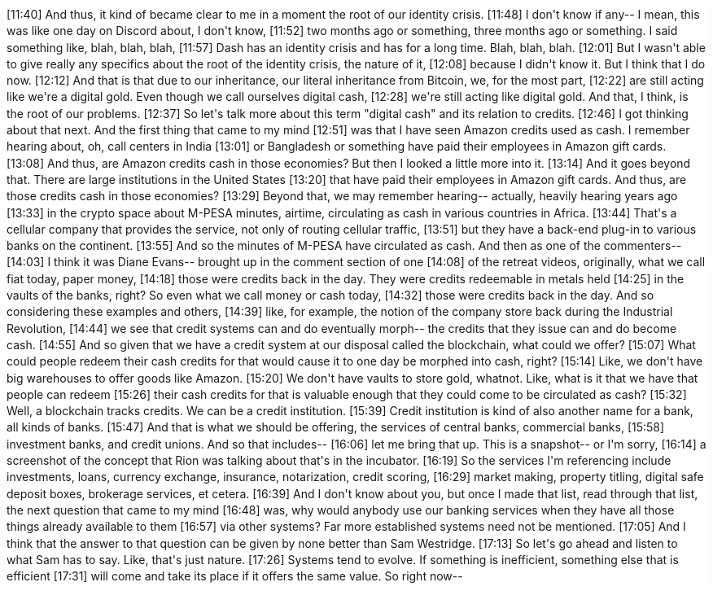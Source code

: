 [11:40] And thus, it kind of became clear to me in a moment the root of our identity crisis.
[11:48] I don't know if any-- I mean, this was like one day on Discord about, I don't know,
[11:52] two months ago or something, three months ago or something. I said something like, blah, blah, blah,
[11:57] Dash has an identity crisis and has for a long time. Blah, blah, blah.
[12:01] But I wasn't able to give really any specifics about the root of the identity crisis, the nature of it,
[12:08] because I didn't know it. But I think that I do now.
[12:12] And that is that due to our inheritance, our literal inheritance from Bitcoin, we, for the most part,
[12:22] are still acting like we're a digital gold. Even though we call ourselves digital cash,
[12:28] we're still acting like digital gold. And that, I think, is the root of our problems.
[12:37] So let's talk more about this term "digital cash" and its relation to credits.
[12:46] I got thinking about that next. And the first thing that came to my mind
[12:51] was that I have seen Amazon credits used as cash. I remember hearing about, oh, call centers in India
[13:01] or Bangladesh or something have paid their employees in Amazon gift cards.
[13:08] And thus, are Amazon credits cash in those economies? But then I looked a little more into it.
[13:14] And it goes beyond that. There are large institutions in the United States
[13:20] that have paid their employees in Amazon gift cards. And thus, are those credits cash in those economies?
[13:29] Beyond that, we may remember hearing-- actually, heavily hearing years ago
[13:33] in the crypto space about M-PESA minutes, airtime, circulating as cash in various countries in Africa.
[13:44] That's a cellular company that provides the service, not only of routing cellular traffic,
[13:51] but they have a back-end plug-in to various banks on the continent.
[13:55] And so the minutes of M-PESA have circulated as cash. And then as one of the commenters--
[14:03] I think it was Diane Evans-- brought up in the comment section of one
[14:08] of the retreat videos, originally, what we call fiat today, paper money,
[14:18] those were credits back in the day. They were credits redeemable in metals held
[14:25] in the vaults of the banks, right? So even what we call money or cash today,
[14:32] those were credits back in the day. And so considering these examples and others,
[14:39] like, for example, the notion of the company store back during the Industrial Revolution,
[14:44] we see that credit systems can and do eventually morph-- the credits that they issue can and do become cash.
[14:55] And so given that we have a credit system at our disposal called the blockchain, what could we offer?
[15:07] What could people redeem their cash credits for that would cause it to one day be morphed into cash, right?
[15:14] Like, we don't have big warehouses to offer goods like Amazon.
[15:20] We don't have vaults to store gold, whatnot. Like, what is it that we have that people can redeem
[15:26] their cash credits for that is valuable enough that they could come to be circulated as cash?
[15:32] Well, a blockchain tracks credits. We can be a credit institution.
[15:39] Credit institution is kind of also another name for a bank, all kinds of banks.
[15:47] And that is what we should be offering, the services of central banks, commercial banks,
[15:58] investment banks, and credit unions. And so that includes--
[16:06] let me bring that up. This is a snapshot-- or I'm sorry,
[16:14] a screenshot of the concept that Rion was talking about that's in the incubator.
[16:19] So the services I'm referencing include investments, loans, currency exchange, insurance, notarization, credit scoring,
[16:29] market making, property titling, digital safe deposit boxes, brokerage services, et cetera.
[16:39] And I don't know about you, but once I made that list, read through that list, the next question that came to my mind
[16:48] was, why would anybody use our banking services when they have all those things already available to them
[16:57] via other systems? Far more established systems need not be mentioned.
[17:05] And I think that the answer to that question can be given by none better than Sam Westridge.
[17:13] So let's go ahead and listen to what Sam has to say. Like, that's just nature.
[17:26] Systems tend to evolve. If something is inefficient, something else that is efficient
[17:31] will come and take its place if it offers the same value. So right now--